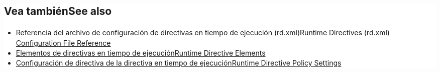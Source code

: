 ## <a name="see-also"></a><span data-ttu-id="e467c-159">Vea también</span><span class="sxs-lookup"><span data-stu-id="e467c-159">See also</span></span>

- [<span data-ttu-id="e467c-160">Referencia del archivo de configuración de directivas en tiempo de ejecución (rd.xml)</span><span class="sxs-lookup"><span data-stu-id="e467c-160">Runtime Directives (rd.xml) Configuration File Reference</span></span>](runtime-directives-rd-xml-configuration-file-reference.md)
- [<span data-ttu-id="e467c-161">Elementos de directivas en tiempo de ejecución</span><span class="sxs-lookup"><span data-stu-id="e467c-161">Runtime Directive Elements</span></span>](runtime-directive-elements.md)
- [<span data-ttu-id="e467c-162">Configuración de directiva de la directiva en tiempo de ejecución</span><span class="sxs-lookup"><span data-stu-id="e467c-162">Runtime Directive Policy Settings</span></span>](runtime-directive-policy-settings.md)
